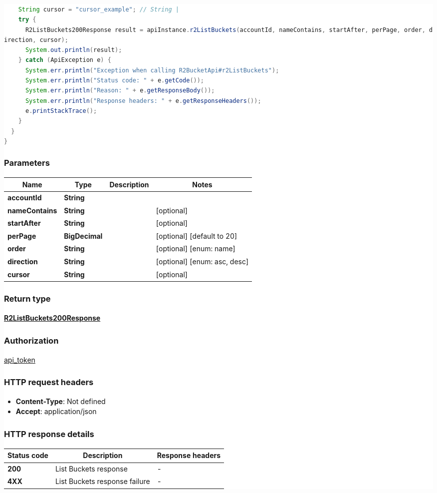 ```java
    String cursor = "cursor_example"; // String | 
    try {
      R2ListBuckets200Response result = apiInstance.r2ListBuckets(accountId, nameContains, startAfter, perPage, order, direction, cursor);
      System.out.println(result);
    } catch (ApiException e) {
      System.err.println("Exception when calling R2BucketApi#r2ListBuckets");
      System.err.println("Status code: " + e.getCode());
      System.err.println("Reason: " + e.getResponseBody());
      System.err.println("Response headers: " + e.getResponseHeaders());
      e.printStackTrace();
    }
  }
}
```

### Parameters

| Name | Type | Description  | Notes |
|------------- | ------------- | ------------- | -------------|
| **accountId** | **String**|  | |
| **nameContains** | **String**|  | [optional] |
| **startAfter** | **String**|  | [optional] |
| **perPage** | **BigDecimal**|  | [optional] [default to 20] |
| **order** | **String**|  | [optional] [enum: name] |
| **direction** | **String**|  | [optional] [enum: asc, desc] |
| **cursor** | **String**|  | [optional] |

### Return type

[**R2ListBuckets200Response**](R2ListBuckets200Response.md)

### Authorization

[api_token](../README.md#api_token)

### HTTP request headers

 - **Content-Type**: Not defined
 - **Accept**: application/json

### HTTP response details
| Status code | Description | Response headers |
|-------------|-------------|------------------|
| **200** | List Buckets response |  -  |
| **4XX** | List Buckets response failure |  -  |
